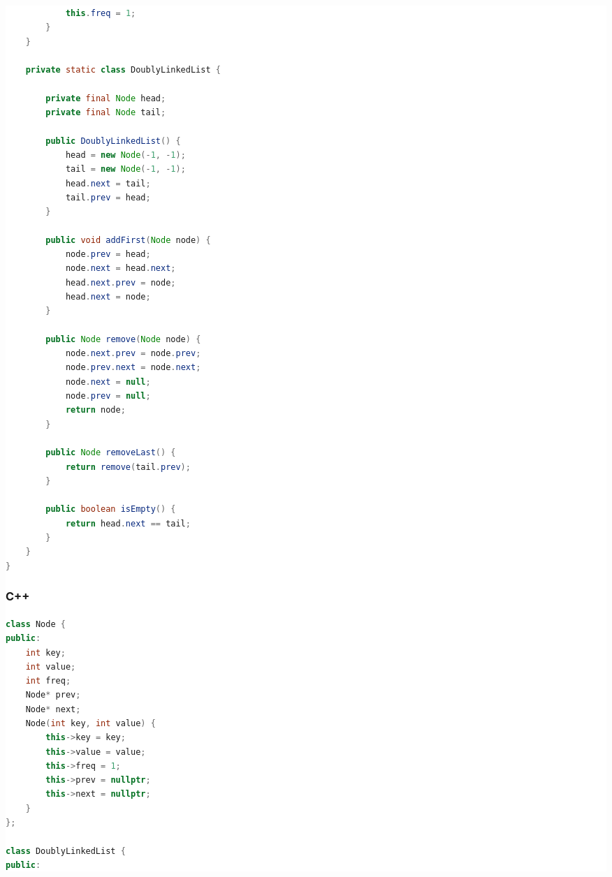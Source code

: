 ```java
            this.freq = 1;
        }
    }

    private static class DoublyLinkedList {

        private final Node head;
        private final Node tail;

        public DoublyLinkedList() {
            head = new Node(-1, -1);
            tail = new Node(-1, -1);
            head.next = tail;
            tail.prev = head;
        }

        public void addFirst(Node node) {
            node.prev = head;
            node.next = head.next;
            head.next.prev = node;
            head.next = node;
        }

        public Node remove(Node node) {
            node.next.prev = node.prev;
            node.prev.next = node.next;
            node.next = null;
            node.prev = null;
            return node;
        }

        public Node removeLast() {
            return remove(tail.prev);
        }

        public boolean isEmpty() {
            return head.next == tail;
        }
    }
}
```

### **C++**

```cpp
class Node {
public:
    int key;
    int value;
    int freq;
    Node* prev;
    Node* next;
    Node(int key, int value) {
        this->key = key;
        this->value = value;
        this->freq = 1;
        this->prev = nullptr;
        this->next = nullptr;
    }
};

class DoublyLinkedList {
public:
```